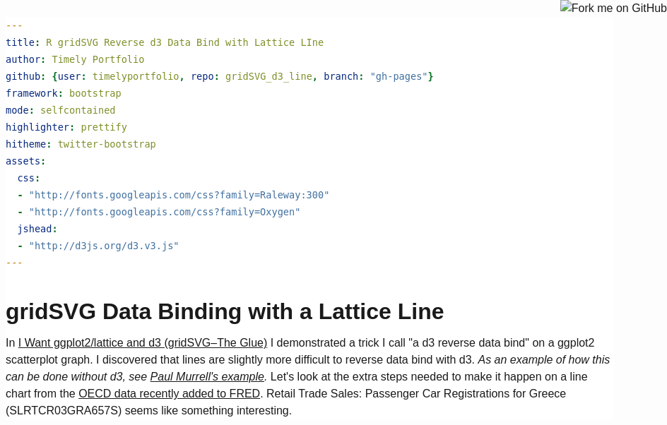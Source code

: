 ```yaml
---
title: R gridSVG Reverse d3 Data Bind with Lattice LIne
author: Timely Portfolio
github: {user: timelyportfolio, repo: gridSVG_d3_line, branch: "gh-pages"}
framework: bootstrap
mode: selfcontained
highlighter: prettify
hitheme: twitter-bootstrap
assets:
  css:
  - "http://fonts.googleapis.com/css?family=Raleway:300"
  - "http://fonts.googleapis.com/css?family=Oxygen"
  jshead:
  - "http://d3js.org/d3.v3.js"
---
```

  
  <style>
  body{
    font-family: 'Oxygen', sans-serif;
    font-size: 16px;
    line-height: 24px;
  }

h1,h2,h3,h4 {
  font-family: 'Raleway', sans-serif;
}

.container { width: 1000px; }

h3 {
  background-color: #D4DAEC;
    text-indent: 100px; 
}

h4 {
  text-indent: 100px;
}
</style>
  
<a href="https://github.com/timelyportfolio/gridSVG_d3_line"><img style="position: absolute; top: 0; right: 0; border: 0;" src="https://s3.amazonaws.com/github/ribbons/forkme_right_darkblue_121621.png" alt="Fork me on GitHub"></a>

# gridSVG Data Binding with a Lattice Line

In [I Want ggplot2/lattice and d3 (gridSVG–The Glue)](http://timelyportfolio.blogspot.com/2013/08/gridsvganother-glue-for-r-to-svg.html) I demonstrated a trick I call "a d3 reverse data bind" on a ggplot2 scatterplot graph.  I discovered that lines are slightly more difficult to reverse data bind with d3.  *As an example of how this can be done without d3, see [Paul Murrell's example](https://www.stat.auckland.ac.nz/~paul/gridSVG/logoplot.svg).*  Let's look at the extra steps needed to make it happen on a line chart from the [OECD data recently added to FRED](http://news.research.stlouisfed.org/2013/07/58000-main-economic-indicators-mei-from-the-oecd-added-to-fred/).  Retail Trade Sales: Passenger Car Registrations for Greece (SLRTCR03GRA657S) seems like something interesting.
